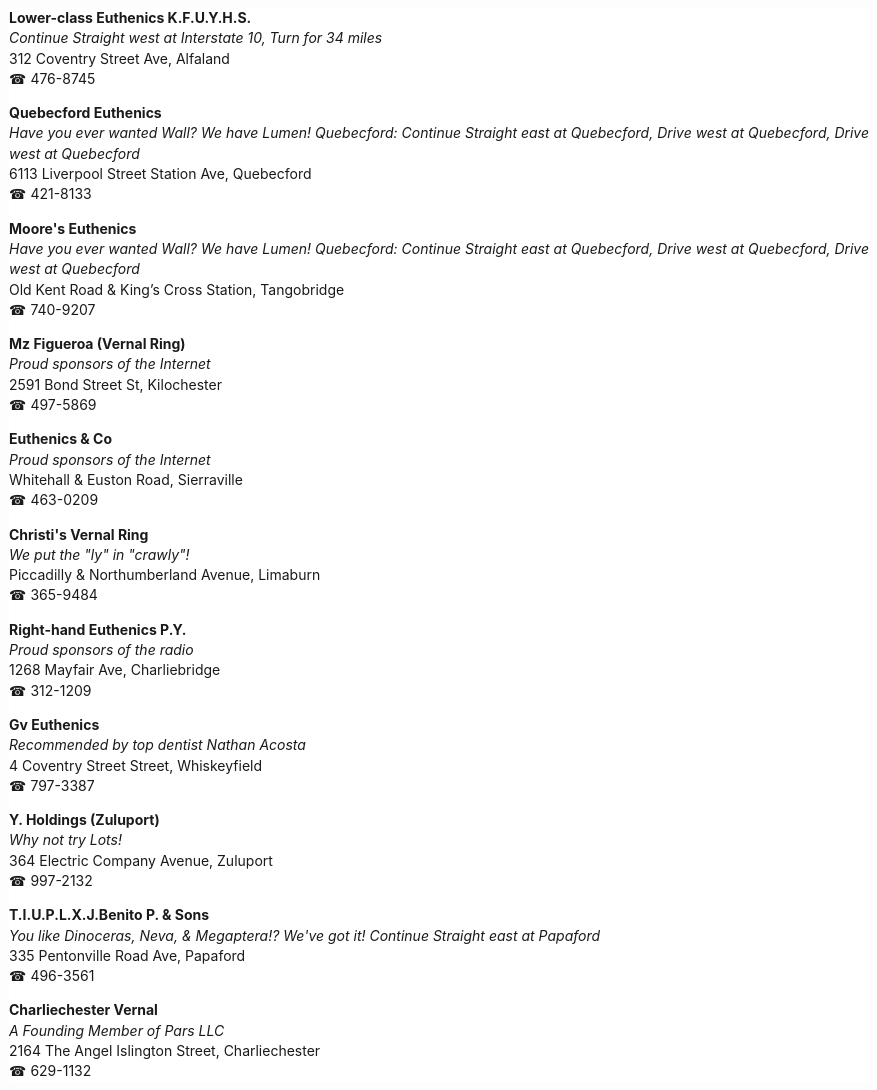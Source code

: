 **Lower-class Euthenics K.F.U.Y.H.S.**  
_Continue Straight west at Interstate 10, Turn for 34 miles_  
312 Coventry Street Ave, Alfaland  
☎ 476-8745

**Quebecford Euthenics**  
_Have you ever wanted Wall? We have Lumen! 
Quebecford: Continue Straight east at Quebecford, Drive west at Quebecford, Drive west at Quebecford_  
6113 Liverpool Street Station Ave, Quebecford  
☎ 421-8133

**Moore's Euthenics**  
_Have you ever wanted Wall? We have Lumen! 
Quebecford: Continue Straight east at Quebecford, Drive west at Quebecford, Drive west at Quebecford_  
Old Kent Road & King’s Cross Station, Tangobridge  
☎ 740-9207

**Mz Figueroa (Vernal Ring)**  
_Proud sponsors of the Internet_  
2591 Bond Street St, Kilochester  
☎ 497-5869

**Euthenics & Co**  
_Proud sponsors of the Internet_  
Whitehall & Euston Road, Sierraville  
☎ 463-0209

**Christi's Vernal Ring**  
_We put the "ly" in "crawly"!_  
Piccadilly & Northumberland Avenue, Limaburn  
☎ 365-9484

**Right-hand Euthenics P.Y.**  
_Proud sponsors of the radio_  
1268 Mayfair Ave, Charliebridge  
☎ 312-1209

**Gv Euthenics**  
_Recommended by top dentist Nathan Acosta_  
4 Coventry Street Street, Whiskeyfield  
☎ 797-3387

**Y. Holdings (Zuluport)**  
_Why not try Lots!_  
364 Electric Company Avenue, Zuluport  
☎ 997-2132

**T.I.U.P.L.X.J.Benito P. & Sons**  
_You like Dinoceras, Neva, & Megaptera!? We've got it! 
Continue Straight east at Papaford_  
335 Pentonville Road Ave, Papaford  
☎ 496-3561

**Charliechester Vernal**  
_A Founding Member of Pars LLC_  
2164 The Angel Islington Street, Charliechester  
☎ 629-1132
